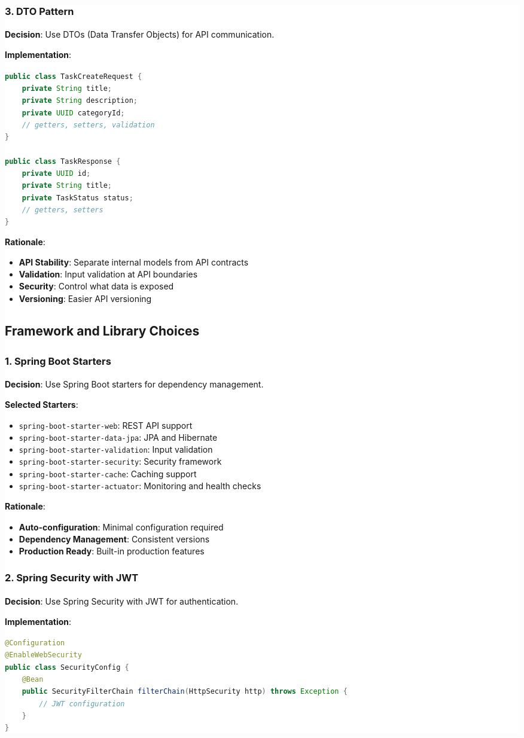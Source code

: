 ### 3. DTO Pattern

**Decision**: Use DTOs (Data Transfer Objects) for API communication.

**Implementation**:
```java
public class TaskCreateRequest {
    private String title;
    private String description;
    private UUID categoryId;
    // getters, setters, validation
}

public class TaskResponse {
    private UUID id;
    private String title;
    private TaskStatus status;
    // getters, setters
}
```

**Rationale**:
- **API Stability**: Separate internal models from API contracts
- **Validation**: Input validation at API boundaries
- **Security**: Control what data is exposed
- **Versioning**: Easier API versioning

## Framework and Library Choices

### 1. Spring Boot Starters

**Decision**: Use Spring Boot starters for dependency management.

**Selected Starters**:
- `spring-boot-starter-web`: REST API support
- `spring-boot-starter-data-jpa`: JPA and Hibernate
- `spring-boot-starter-validation`: Input validation
- `spring-boot-starter-security`: Security framework
- `spring-boot-starter-cache`: Caching support
- `spring-boot-starter-actuator`: Monitoring and health checks

**Rationale**:
- **Auto-configuration**: Minimal configuration required
- **Dependency Management**: Consistent versions
- **Production Ready**: Built-in production features

### 2. Spring Security with JWT

**Decision**: Use Spring Security with JWT for authentication.

**Implementation**:
```java
@Configuration
@EnableWebSecurity
public class SecurityConfig {
    @Bean
    public SecurityFilterChain filterChain(HttpSecurity http) throws Exception {
        // JWT configuration
    }
}
```
